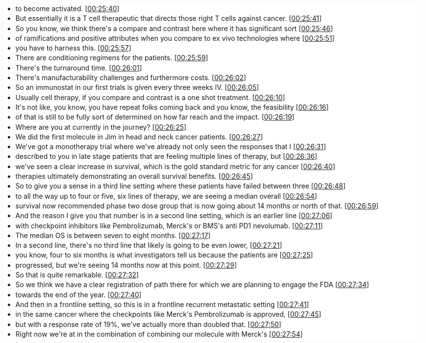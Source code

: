 *  to become activated. [[00:25:40](https://www.youtube.com/watch?v=96Ptw4P_37M&t=1540.02s)]
*  But essentially it is a T cell therapeutic that directs those right T cells against cancer. [[00:25:41](https://www.youtube.com/watch?v=96Ptw4P_37M&t=1541.58s)]
*  So you know, we think there's a compare and contrast here where it has significant sort [[00:25:46](https://www.youtube.com/watch?v=96Ptw4P_37M&t=1546.3799999999999s)]
*  of ramifications and positive attributes when you compare to ex vivo technologies where [[00:25:51](https://www.youtube.com/watch?v=96Ptw4P_37M&t=1551.98s)]
*  you have to harness this. [[00:25:57](https://www.youtube.com/watch?v=96Ptw4P_37M&t=1557.42s)]
*  There are conditioning regimens for the patients. [[00:25:59](https://www.youtube.com/watch?v=96Ptw4P_37M&t=1559.1399999999999s)]
*  There's the turnaround time. [[00:26:01](https://www.youtube.com/watch?v=96Ptw4P_37M&t=1561.3s)]
*  There's manufacturability challenges and furthermore costs. [[00:26:02](https://www.youtube.com/watch?v=96Ptw4P_37M&t=1562.5s)]
*  So an immunostat in our first trials is given every three weeks IV. [[00:26:05](https://www.youtube.com/watch?v=96Ptw4P_37M&t=1565.7s)]
*  Usually cell therapy, if you compare and contrast is a one shot treatment. [[00:26:10](https://www.youtube.com/watch?v=96Ptw4P_37M&t=1570.74s)]
*  It's not like, you know, you have repeat folks coming back and you know, the feasibility [[00:26:16](https://www.youtube.com/watch?v=96Ptw4P_37M&t=1576.26s)]
*  of that is still to be fully sort of determined on how far reach and the impact. [[00:26:19](https://www.youtube.com/watch?v=96Ptw4P_37M&t=1579.7s)]
*  Where are you at currently in the journey? [[00:26:25](https://www.youtube.com/watch?v=96Ptw4P_37M&t=1585.6200000000001s)]
*  We did the first molecule in Jim in head and neck cancer patients. [[00:26:27](https://www.youtube.com/watch?v=96Ptw4P_37M&t=1587.8600000000001s)]
*  We've got a monotherapy trial where we've already not only seen the responses that I [[00:26:31](https://www.youtube.com/watch?v=96Ptw4P_37M&t=1591.58s)]
*  described to you in late stage patients that are feeling multiple lines of therapy, but [[00:26:36](https://www.youtube.com/watch?v=96Ptw4P_37M&t=1596.06s)]
*  we've seen a clear increase in survival, which is the gold standard metric for any cancer [[00:26:40](https://www.youtube.com/watch?v=96Ptw4P_37M&t=1600.74s)]
*  therapies ultimately demonstrating an overall survival benefits. [[00:26:45](https://www.youtube.com/watch?v=96Ptw4P_37M&t=1605.3799999999999s)]
*  So to give you a sense in a third line setting where these patients have failed between three [[00:26:48](https://www.youtube.com/watch?v=96Ptw4P_37M&t=1608.98s)]
*  to all the way up to four or five, six lines of therapy, we are seeing a median overall [[00:26:54](https://www.youtube.com/watch?v=96Ptw4P_37M&t=1614.5s)]
*  survival now recommended phase two dose group that is now going about 14 months or north of that. [[00:26:59](https://www.youtube.com/watch?v=96Ptw4P_37M&t=1619.54s)]
*  And the reason I give you that number is in a second line setting, which is an earlier line [[00:27:06](https://www.youtube.com/watch?v=96Ptw4P_37M&t=1626.34s)]
*  with checkpoint inhibitors like Pembrolizumab, Merck's or BMS's anti PD1 nevolumab. [[00:27:11](https://www.youtube.com/watch?v=96Ptw4P_37M&t=1631.06s)]
*  The median OS is between seven to eight months. [[00:27:17](https://www.youtube.com/watch?v=96Ptw4P_37M&t=1637.46s)]
*  In a second line, there's no third line that likely is going to be even lower, [[00:27:21](https://www.youtube.com/watch?v=96Ptw4P_37M&t=1641.3799999999999s)]
*  you know, four to six months is what investigators tell us because the patients are [[00:27:25](https://www.youtube.com/watch?v=96Ptw4P_37M&t=1645.62s)]
*  progressed, but we're seeing 14 months now at this point. [[00:27:29](https://www.youtube.com/watch?v=96Ptw4P_37M&t=1649.46s)]
*  So that is quite remarkable. [[00:27:32](https://www.youtube.com/watch?v=96Ptw4P_37M&t=1652.98s)]
*  So we think we have a clear registration of path there for which we are planning to engage the FDA [[00:27:34](https://www.youtube.com/watch?v=96Ptw4P_37M&t=1654.26s)]
*  towards the end of the year. [[00:27:40](https://www.youtube.com/watch?v=96Ptw4P_37M&t=1660.1s)]
*  And then in a frontline setting, so this is in a frontline recurrent metastatic setting [[00:27:41](https://www.youtube.com/watch?v=96Ptw4P_37M&t=1661.54s)]
*  in the same cancer where the checkpoints like Merck's Pembrolizumab is approved, [[00:27:45](https://www.youtube.com/watch?v=96Ptw4P_37M&t=1665.62s)]
*  but with a response rate of 19%, we've actually more than doubled that. [[00:27:50](https://www.youtube.com/watch?v=96Ptw4P_37M&t=1670.02s)]
*  Right now we're at in the combination of combining our molecule with Merck's [[00:27:54](https://www.youtube.com/watch?v=96Ptw4P_37M&t=1674.5s)]